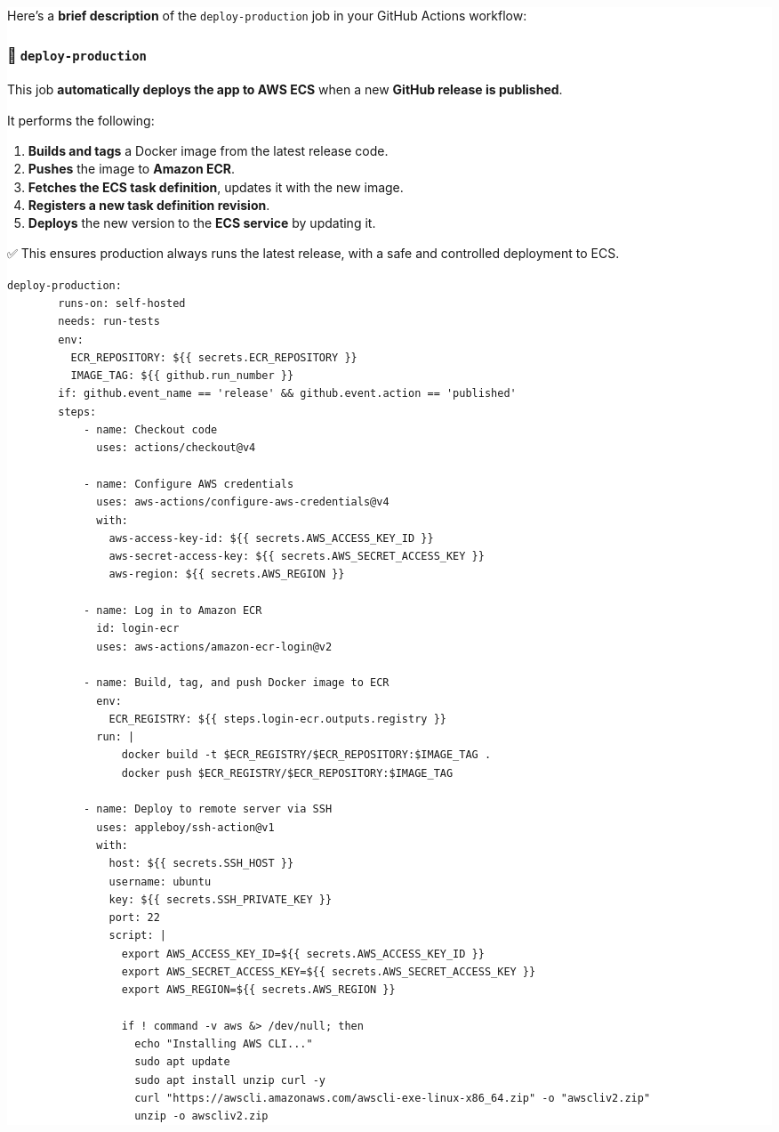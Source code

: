 Here’s a **brief description** of the `deploy-production` job in your GitHub Actions workflow:

### 🚀 `deploy-production`

This job **automatically deploys the app to AWS ECS** when a new **GitHub release is published**.

It performs the following:

1. **Builds and tags** a Docker image from the latest release code.
2. **Pushes** the image to **Amazon ECR**.
3. **Fetches the ECS task definition**, updates it with the new image.
4. **Registers a new task definition revision**.
5. **Deploys** the new version to the **ECS service** by updating it.

✅ This ensures production always runs the latest release, with a safe and controlled deployment to ECS.

```
deploy-production:
        runs-on: self-hosted
        needs: run-tests
        env:
          ECR_REPOSITORY: ${{ secrets.ECR_REPOSITORY }}
          IMAGE_TAG: ${{ github.run_number }}
        if: github.event_name == 'release' && github.event.action == 'published'
        steps:
            - name: Checkout code
              uses: actions/checkout@v4

            - name: Configure AWS credentials
              uses: aws-actions/configure-aws-credentials@v4
              with:
                aws-access-key-id: ${{ secrets.AWS_ACCESS_KEY_ID }}
                aws-secret-access-key: ${{ secrets.AWS_SECRET_ACCESS_KEY }}
                aws-region: ${{ secrets.AWS_REGION }}

            - name: Log in to Amazon ECR
              id: login-ecr
              uses: aws-actions/amazon-ecr-login@v2

            - name: Build, tag, and push Docker image to ECR
              env:
                ECR_REGISTRY: ${{ steps.login-ecr.outputs.registry }}
              run: |
                  docker build -t $ECR_REGISTRY/$ECR_REPOSITORY:$IMAGE_TAG .
                  docker push $ECR_REGISTRY/$ECR_REPOSITORY:$IMAGE_TAG

            - name: Deploy to remote server via SSH
              uses: appleboy/ssh-action@v1
              with:
                host: ${{ secrets.SSH_HOST }}
                username: ubuntu
                key: ${{ secrets.SSH_PRIVATE_KEY }}
                port: 22
                script: |
                  export AWS_ACCESS_KEY_ID=${{ secrets.AWS_ACCESS_KEY_ID }}
                  export AWS_SECRET_ACCESS_KEY=${{ secrets.AWS_SECRET_ACCESS_KEY }}
                  export AWS_REGION=${{ secrets.AWS_REGION }}

                  if ! command -v aws &> /dev/null; then
                    echo "Installing AWS CLI..."
                    sudo apt update
                    sudo apt install unzip curl -y
                    curl "https://awscli.amazonaws.com/awscli-exe-linux-x86_64.zip" -o "awscliv2.zip"
                    unzip -o awscliv2.zip
```